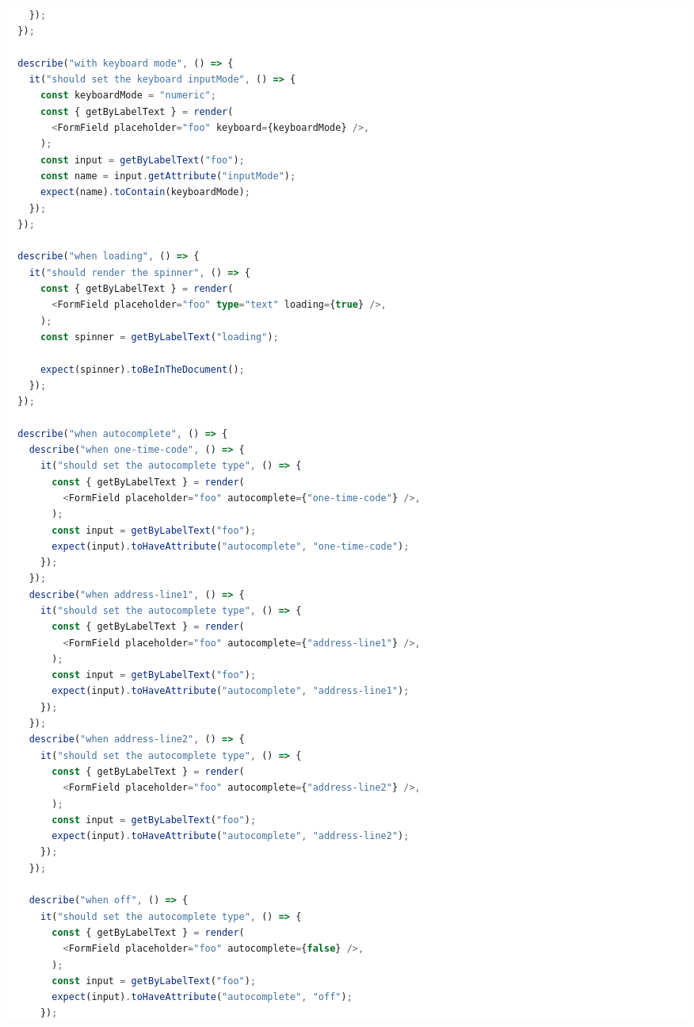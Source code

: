 ```typescript
    });
  });

  describe("with keyboard mode", () => {
    it("should set the keyboard inputMode", () => {
      const keyboardMode = "numeric";
      const { getByLabelText } = render(
        <FormField placeholder="foo" keyboard={keyboardMode} />,
      );
      const input = getByLabelText("foo");
      const name = input.getAttribute("inputMode");
      expect(name).toContain(keyboardMode);
    });
  });

  describe("when loading", () => {
    it("should render the spinner", () => {
      const { getByLabelText } = render(
        <FormField placeholder="foo" type="text" loading={true} />,
      );
      const spinner = getByLabelText("loading");

      expect(spinner).toBeInTheDocument();
    });
  });

  describe("when autocomplete", () => {
    describe("when one-time-code", () => {
      it("should set the autocomplete type", () => {
        const { getByLabelText } = render(
          <FormField placeholder="foo" autocomplete={"one-time-code"} />,
        );
        const input = getByLabelText("foo");
        expect(input).toHaveAttribute("autocomplete", "one-time-code");
      });
    });
    describe("when address-line1", () => {
      it("should set the autocomplete type", () => {
        const { getByLabelText } = render(
          <FormField placeholder="foo" autocomplete={"address-line1"} />,
        );
        const input = getByLabelText("foo");
        expect(input).toHaveAttribute("autocomplete", "address-line1");
      });
    });
    describe("when address-line2", () => {
      it("should set the autocomplete type", () => {
        const { getByLabelText } = render(
          <FormField placeholder="foo" autocomplete={"address-line2"} />,
        );
        const input = getByLabelText("foo");
        expect(input).toHaveAttribute("autocomplete", "address-line2");
      });
    });

    describe("when off", () => {
      it("should set the autocomplete type", () => {
        const { getByLabelText } = render(
          <FormField placeholder="foo" autocomplete={false} />,
        );
        const input = getByLabelText("foo");
        expect(input).toHaveAttribute("autocomplete", "off");
      });
```